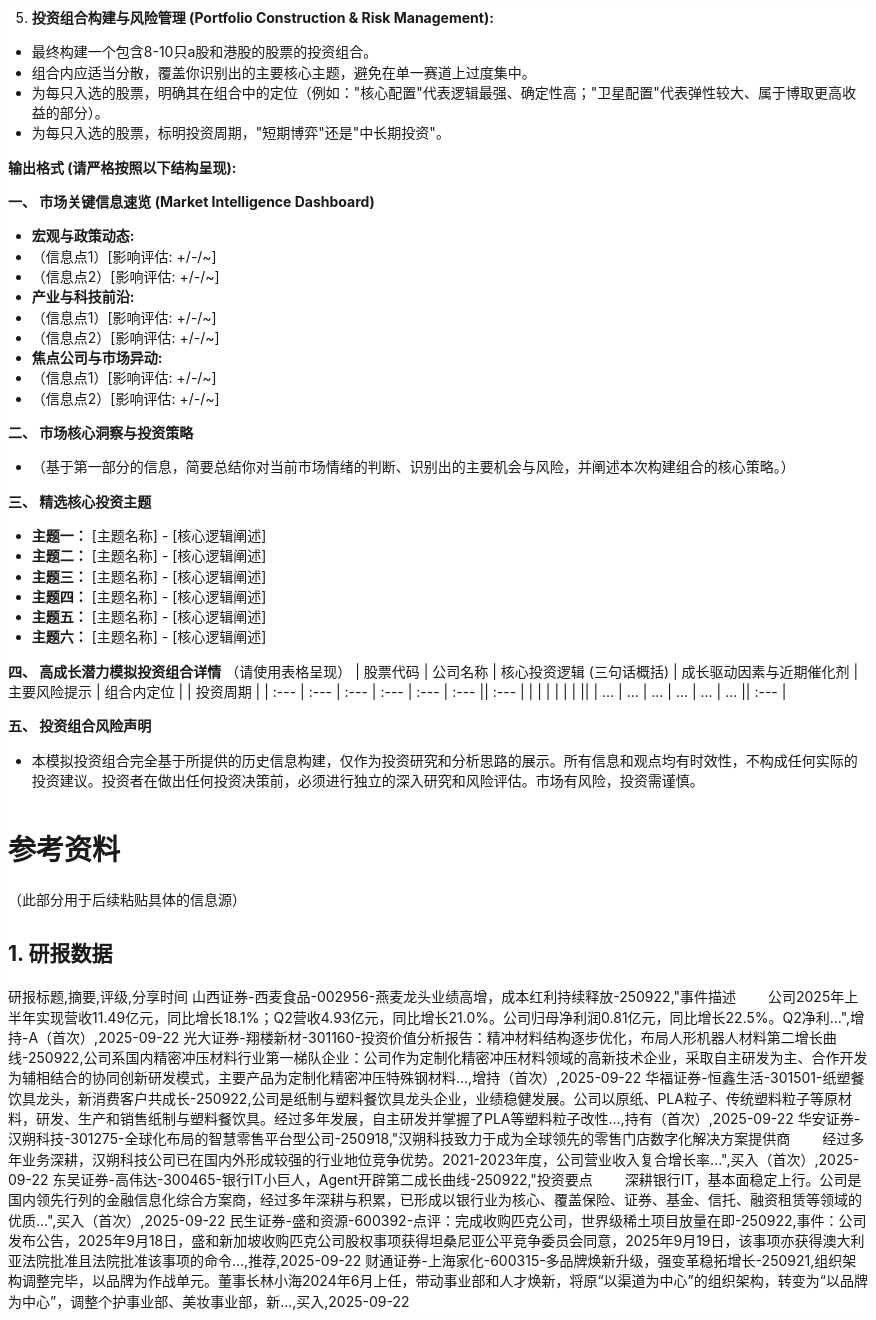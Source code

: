 5. **投资组合构建与风险管理 (Portfolio Construction & Risk Management):**
* 最终构建一个包含8-10只a股和港股的股票的投资组合。
* 组合内应适当分散，覆盖你识别出的主要核心主题，避免在单一赛道上过度集中。
* 为每只入选的股票，明确其在组合中的定位（例如："核心配置"代表逻辑最强、确定性高；"卫星配置"代表弹性较大、属于博取更高收益的部分）。
* 为每只入选的股票，标明投资周期，"短期博弈"还是"中长期投资"。

**输出格式 (请严格按照以下结构呈现):**

**一、 市场关键信息速览 (Market Intelligence Dashboard)**
* **宏观与政策动态:**
* （信息点1）[影响评估: +/-/~]
* （信息点2）[影响评估: +/-/~]
* **产业与科技前沿:**
* （信息点1）[影响评估: +/-/~]
* （信息点2）[影响评估: +/-/~]
* **焦点公司与市场异动:**
* （信息点1）[影响评估: +/-/~]
* （信息点2）[影响评估: +/-/~]

**二、 市场核心洞察与投资策略**
* （基于第一部分的信息，简要总结你对当前市场情绪的判断、识别出的主要机会与风险，并阐述本次构建组合的核心策略。）

**三、 精选核心投资主题**
* **主题一：** [主题名称] - [核心逻辑阐述]
* **主题二：** [主题名称] - [核心逻辑阐述]
* **主题三：** [主题名称] - [核心逻辑阐述]
* **主题四：** [主题名称] - [核心逻辑阐述]
* **主题五：** [主题名称] - [核心逻辑阐述]
* **主题六：** [主题名称] - [核心逻辑阐述]

**四、 高成长潜力模拟投资组合详情**
（请使用表格呈现）
| 股票代码 | 公司名称 | 核心投资逻辑 (三句话概括) | 成长驱动因素与近期催化剂 | 主要风险提示 | 组合内定位 | | 投资周期 |
| :--- | :--- | :--- | :--- | :--- | :--- || :--- |
| | | | | | ||
| ... | ... | ... | ... | ... | ... || :--- |

**五、 投资组合风险声明**
* 本模拟投资组合完全基于所提供的历史信息构建，仅作为投资研究和分析思路的展示。所有信息和观点均有时效性，不构成任何实际的投资建议。投资者在做出任何投资决策前，必须进行独立的深入研究和风险评估。市场有风险，投资需谨慎。

# 参考资料
（此部分用于后续粘贴具体的信息源）

## 1. 研报数据
研报标题,摘要,评级,分享时间
山西证券-西麦食品-002956-燕麦龙头业绩高增，成本红利持续释放-250922,"事件描述
　　公司2025年上半年实现营收11.49亿元，同比增长18.1%；Q2营收4.93亿元，同比增长21.0%。公司归母净利润0.81亿元，同比增长22.5%。Q2净利...",增持-A（首次）,2025-09-22
光大证券-翔楼新材-301160-投资价值分析报告：精冲材料结构逐步优化，布局人形机器人材料第二增长曲线-250922,公司系国内精密冲压材料行业第一梯队企业：公司作为定制化精密冲压材料领域的高新技术企业，采取自主研发为主、合作开发为辅相结合的协同创新研发模式，主要产品为定制化精密冲压特殊钢材料...,增持（首次）,2025-09-22
华福证券-恒鑫生活-301501-纸塑餐饮具龙头，新消费客户共成长-250922,公司是纸制与塑料餐饮具龙头企业，业绩稳健发展。公司以原纸、PLA粒子、传统塑料粒子等原材料，研发、生产和销售纸制与塑料餐饮具。经过多年发展，自主研发并掌握了PLA等塑料粒子改性...,持有（首次）,2025-09-22
华安证券-汉朔科技-301275-全球化布局的智慧零售平台型公司-250918,"汉朔科技致力于成为全球领先的零售门店数字化解决方案提供商
　　经过多年业务深耕，汉朔科技公司已在国内外形成较强的行业地位竞争优势。2021-2023年度，公司营业收入复合增长率...",买入（首次）,2025-09-22
东吴证券-高伟达-300465-银行IT小巨人，Agent开辟第二成长曲线-250922,"投资要点
　　深耕银行IT，基本面稳定上行。公司是国内领先行列的金融信息化综合方案商，经过多年深耕与积累，已形成以银行业为核心、覆盖保险、证券、基金、信托、融资租赁等领域的优质...",买入（首次）,2025-09-22
民生证券-盛和资源-600392-点评：完成收购匹克公司，世界级稀土项目放量在即-250922,事件：公司发布公告，2025年9月18日，盛和新加坡收购匹克公司股权事项获得坦桑尼亚公平竞争委员会同意，2025年9月19日，该事项亦获得澳大利亚法院批准且法院批准该事项的命令...,推荐,2025-09-22
财通证券-上海家化-600315-多品牌焕新升级，强变革稳拓增长-250921,组织架构调整完毕，以品牌为作战单元。董事长林小海2024年6月上任，带动事业部和人才焕新，将原“以渠道为中心”的组织架构，转变为“以品牌为中心”，调整个护事业部、美妆事业部，新...,买入,2025-09-22
